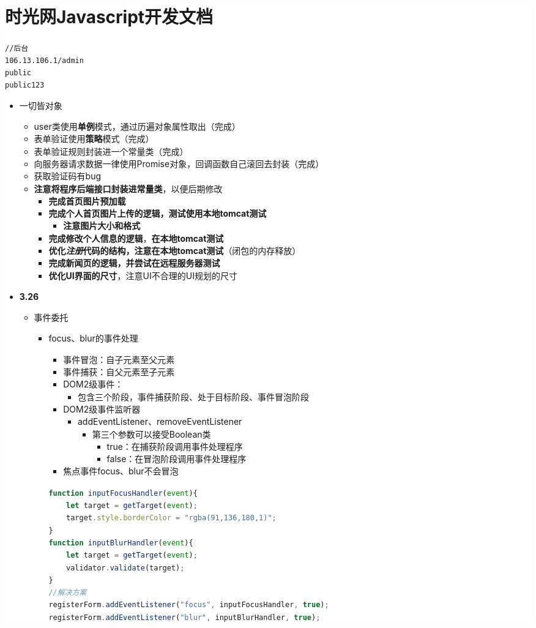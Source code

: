 # 时光网Javascript开发文档

```
//后台
106.13.106.1/admin
public
public123
```



- 一切皆对象

  - user类使用**单例**模式，通过历遍对象属性取出（完成）
  - 表单验证使用**策略**模式（完成）
  - 表单验证规则封装进一个常量类（完成）
  - 向服务器请求数据一律使用Promise对象，回调函数自己滚回去封装（完成）
  - 获取验证码有bug
  - **注意将程序后端接口封装进常量类**，以便后期修改
    - **完成首页图片预加载**
    - **完成个人首页图片上传的逻辑，测试使用本地tomcat测试**
      - **注意图片大小和格式**
    - **完成修改个人信息的逻辑**，**在本地tomcat测试**
    - **优化*注册*代码的结构，注意在本地tomcat测试**（闭包的内存释放）
    - **完成新闻页的逻辑，并尝试在远程服务器测试**
    - **优化UI界面的尺寸**，注意UI不合理的UI规划的尺寸

- **3.26**

  - 事件委托

    - focus、blur的事件处理

      - 事件冒泡：自子元素至父元素
      - 事件捕获：自父元素至子元素
      - DOM2级事件：
        - 包含三个阶段，事件捕获阶段、处于目标阶段、事件冒泡阶段
      - DOM2级事件监听器
        - addEventListener、removeEventListener
          - 第三个参数可以接受Boolean类
            - true：在捕获阶段调用事件处理程序
            - false：在冒泡阶段调用事件处理程序
      - 焦点事件focus、blur不会冒泡

      ```javascript
      function inputFocusHandler(event){
          let target = getTarget(event);
          target.style.borderColor = "rgba(91,136,180,1)";
      }
      function inputBlurHandler(event){
          let target = getTarget(event);
          validator.validate(target);
      }
      //解决方案
      registerForm.addEventListener("focus", inputFocusHandler, true);
      registerForm.addEventListener("blur", inputBlurHandler, true);
      ```
